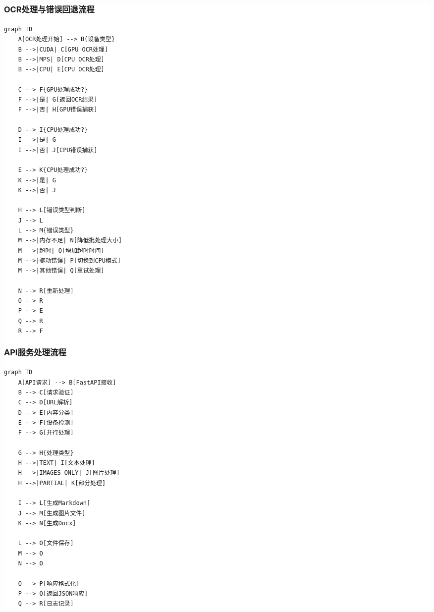 ### OCR处理与错误回退流程

```mermaid
graph TD
    A[OCR处理开始] --> B{设备类型}
    B -->|CUDA| C[GPU OCR处理]
    B -->|MPS| D[CPU OCR处理]
    B -->|CPU| E[CPU OCR处理]
    
    C --> F{GPU处理成功?}
    F -->|是| G[返回OCR结果]
    F -->|否| H[GPU错误捕获]
    
    D --> I{CPU处理成功?}
    I -->|是| G
    I -->|否| J[CPU错误捕获]
    
    E --> K{CPU处理成功?}
    K -->|是| G
    K -->|否| J
    
    H --> L[错误类型判断]
    J --> L
    L --> M{错误类型}
    M -->|内存不足| N[降低批处理大小]
    M -->|超时| O[增加超时时间]
    M -->|驱动错误| P[切换到CPU模式]
    M -->|其他错误| Q[重试处理]
    
    N --> R[重新处理]
    O --> R
    P --> E
    Q --> R
    R --> F
```

### API服务处理流程

```mermaid
graph TD
    A[API请求] --> B[FastAPI接收]
    B --> C[请求验证]
    C --> D[URL解析]
    D --> E[内容分类]
    E --> F[设备检测]
    F --> G[并行处理]
    
    G --> H{处理类型}
    H -->|TEXT| I[文本处理]
    H -->|IMAGES_ONLY| J[图片处理]
    H -->|PARTIAL| K[部分处理]
    
    I --> L[生成Markdown]
    J --> M[生成图片文件]
    K --> N[生成Docx]
    
    L --> O[文件保存]
    M --> O
    N --> O
    
    O --> P[响应格式化]
    P --> Q[返回JSON响应]
    Q --> R[日志记录]
```
